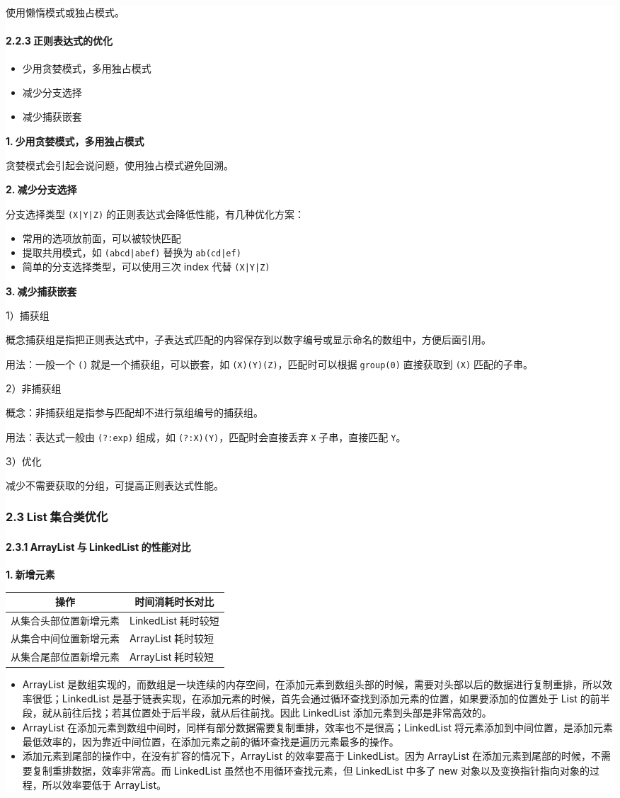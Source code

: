使用懒惰模式或独占模式。

#### 2.2.3 正则表达式的优化

- 少用贪婪模式，多用独占模式

- 减少分支选择
- 减少捕获嵌套

**1. 少用贪婪模式，多用独占模式**

贪婪模式会引起会说问题，使用独占模式避免回溯。

**2. 减少分支选择**

分支选择类型 `(X|Y|Z)` 的正则表达式会降低性能，有几种优化方案：

- 常用的选项放前面，可以被较快匹配
- 提取共用模式，如 `(abcd|abef)` 替换为 `ab(cd|ef)`
- 简单的分支选择类型，可以使用三次 index 代替  `(X|Y|Z)`

**3. 减少捕获嵌套**

1）捕获组

概念捕获组是指把正则表达式中，子表达式匹配的内容保存到以数字编号或显示命名的数组中，方便后面引用。

用法：一般一个 `()` 就是一个捕获组，可以嵌套，如 `(X)(Y)(Z)`，匹配时可以根据 `group(0)` 直接获取到 `(X)` 匹配的子串。

2）非捕获组

概念：非捕获组是指参与匹配却不进行氛组编号的捕获组。

用法：表达式一般由 `(?:exp)` 组成，如 `(?:X)(Y)`，匹配时会直接丢弃 `X` 子串，直接匹配 `Y`。

3）优化

减少不需要获取的分组，可提高正则表达式性能。

### 2.3 List 集合类优化

#### 2.3.1 ArrayList 与 LinkedList 的性能对比

**1. 新增元素**

| 操作                   | 时间消耗时长对比    |
| ---------------------- | ------------------- |
| 从集合头部位置新增元素 | LinkedList 耗时较短 |
| 从集合中间位置新增元素 | ArrayList 耗时较短  |
| 从集合尾部位置新增元素 | ArrayList 耗时较短  |

- ArrayList 是数组实现的，而数组是一块连续的内存空间，在添加元素到数组头部的时候，需要对头部以后的数据进行复制重排，所以效率很低；LinkedList 是基于链表实现，在添加元素的时候，首先会通过循环查找到添加元素的位置，如果要添加的位置处于 List 的前半段，就从前往后找；若其位置处于后半段，就从后往前找。因此 LinkedList 添加元素到头部是非常高效的。
- ArrayList 在添加元素到数组中间时，同样有部分数据需要复制重排，效率也不是很高；LinkedList 将元素添加到中间位置，是添加元素最低效率的，因为靠近中间位置，在添加元素之前的循环查找是遍历元素最多的操作。
- 添加元素到尾部的操作中，在没有扩容的情况下，ArrayList 的效率要高于 LinkedList。因为 ArrayList 在添加元素到尾部的时候，不需要复制重排数据，效率非常高。而 LinkedList 虽然也不用循环查找元素，但 LinkedList 中多了 new 对象以及变换指针指向对象的过程，所以效率要低于 ArrayList。
